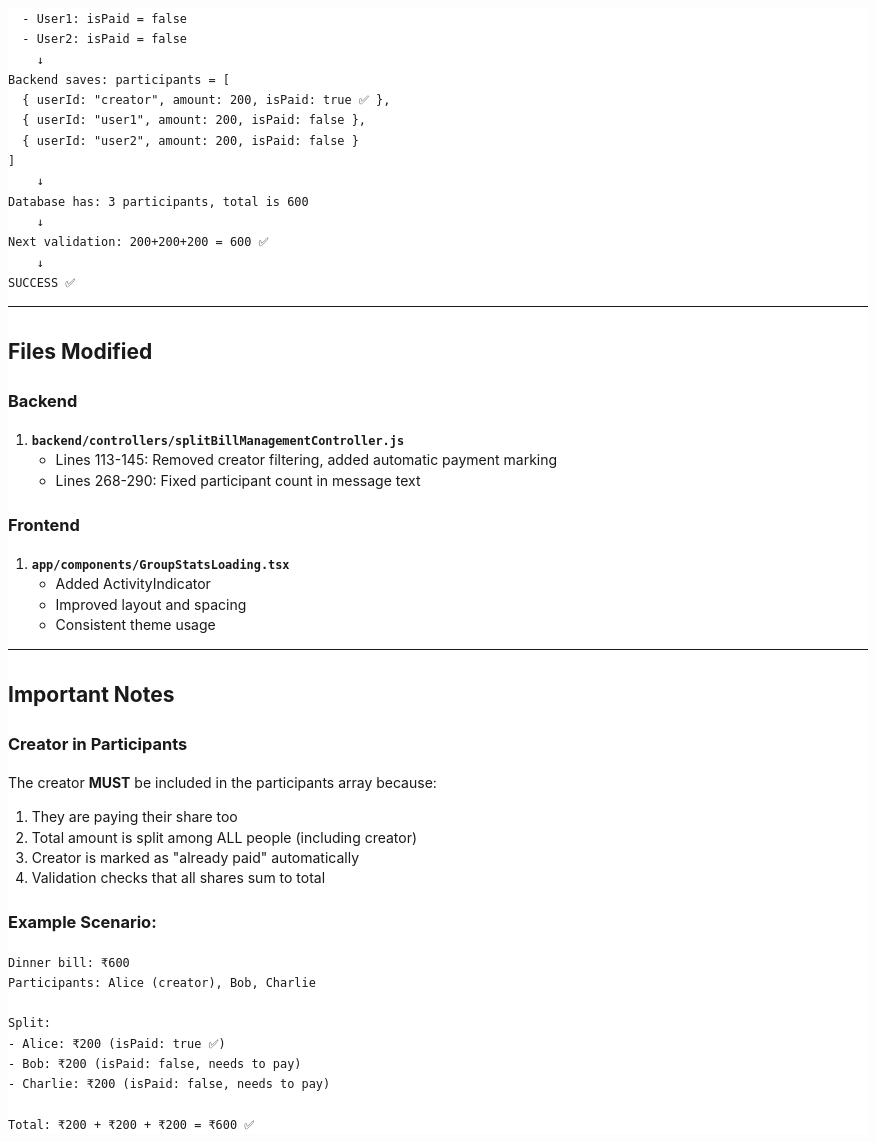 ```
  - User1: isPaid = false
  - User2: isPaid = false
    ↓
Backend saves: participants = [
  { userId: "creator", amount: 200, isPaid: true ✅ },
  { userId: "user1", amount: 200, isPaid: false },
  { userId: "user2", amount: 200, isPaid: false }
]
    ↓
Database has: 3 participants, total is 600
    ↓
Next validation: 200+200+200 = 600 ✅
    ↓
SUCCESS ✅
```

---

## Files Modified

### Backend
1. **`backend/controllers/splitBillManagementController.js`**
   - Lines 113-145: Removed creator filtering, added automatic payment marking
   - Lines 268-290: Fixed participant count in message text

### Frontend
1. **`app/components/GroupStatsLoading.tsx`**
   - Added ActivityIndicator
   - Improved layout and spacing
   - Consistent theme usage

---

## Important Notes

### Creator in Participants
The creator **MUST** be included in the participants array because:
1. They are paying their share too
2. Total amount is split among ALL people (including creator)
3. Creator is marked as "already paid" automatically
4. Validation checks that all shares sum to total

### Example Scenario:
```
Dinner bill: ₹600
Participants: Alice (creator), Bob, Charlie

Split:
- Alice: ₹200 (isPaid: true ✅)
- Bob: ₹200 (isPaid: false, needs to pay)
- Charlie: ₹200 (isPaid: false, needs to pay)

Total: ₹200 + ₹200 + ₹200 = ₹600 ✅
```
